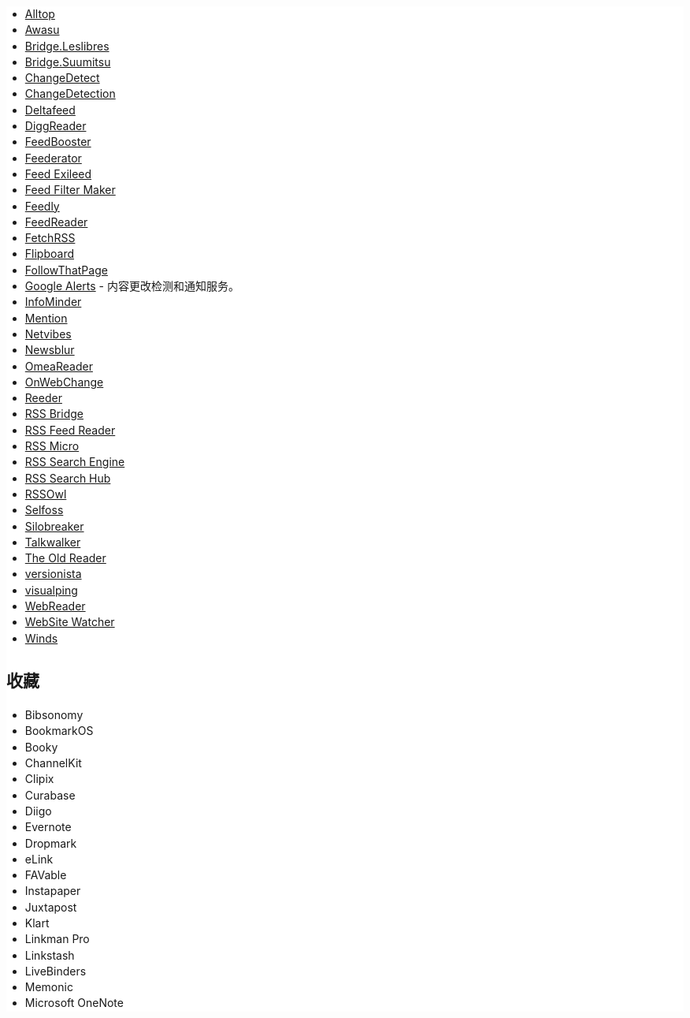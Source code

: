 * [Alltop](http://alltop.com)
* [Awasu](http://www.awasu.com)
* [Bridge.Leslibres](https://bridge.leslibres.org)
* [Bridge.Suumitsu](https://bridge.suumitsu.eu)
* [ChangeDetect](http://www.changedetect.com)
* [ChangeDetection](http://www.changedetection.com)
* [Deltafeed](http://bitreading.com/deltafeed)
* [DiggReader](http://digg.com/login?next=%2Freader)
* [FeedBooster](http://www.qsensei.com)
* [Feederator](http://www.feederator.org)
* [Feed Exileed](http://feed.exileed.com)
* [Feed Filter Maker](http://feed.janicek.co)
* [Feedly](http://www.feedly.com)
* [FeedReader](http://www.feedreader.com)
* [FetchRSS](http://fetchrss.com)
* [Flipboard](http://flipboard.com)
* [FollowThatPage](http://www.followthatpage.com)
* [Google Alerts](http://www.google.com/alerts) - 内容更改检测和通知服务。
* [InfoMinder](http://www.infominder.com/webminder)
* [Mention](https://en.mention.com)
* [Netvibes](http://www.netvibes.com)
* [Newsblur](http://newsblur.com)
* [OmeaReader](http://www.jetbrains.com/omea/reader)
* [OnWebChange](http://onwebchange.com)
* [Reeder](http://reederapp.com)
* [RSS Bridge](https://bridge.suumitsu.eu)
* [RSS Feed Reader](https://chrome.google.com/webstore/detail/rss-feed-reader/pnjaodmkngahhkoihejjehlcdlnohgmp)
* [RSS Micro](http://www.rssmicro.com)
* [RSS Search Engine](http://ctrlq.org/rss)
* [RSS Search Hub](http://www.rsssearchhub.com)
* [RSSOwl](http://www.rssowl.org)
* [Selfoss](http://selfoss.aditu.de)
* [Silobreaker](http://www.silobreaker.com)
* [Talkwalker](http://www.talkwalker.com)
* [The Old Reader](http://theoldreader.com)
* [versionista](http://versionista.com)
* [visualping](https://visualping.io)
* [WebReader](http://www.getwebreader.com)
* [WebSite Watcher](http://www.aignes.com/index.htm)
* [Winds](http://winds.getstream.io)

## 收藏

- Bibsonomy
- BookmarkOS
- Booky
- ChannelKit
- Clipix
- Curabase
- Diigo
- Evernote
- Dropmark
- eLink
- FAVable
- Instapaper
- Juxtapost
- Klart
- Linkman Pro
- Linkstash
- LiveBinders
- Memonic
- Microsoft OneNote